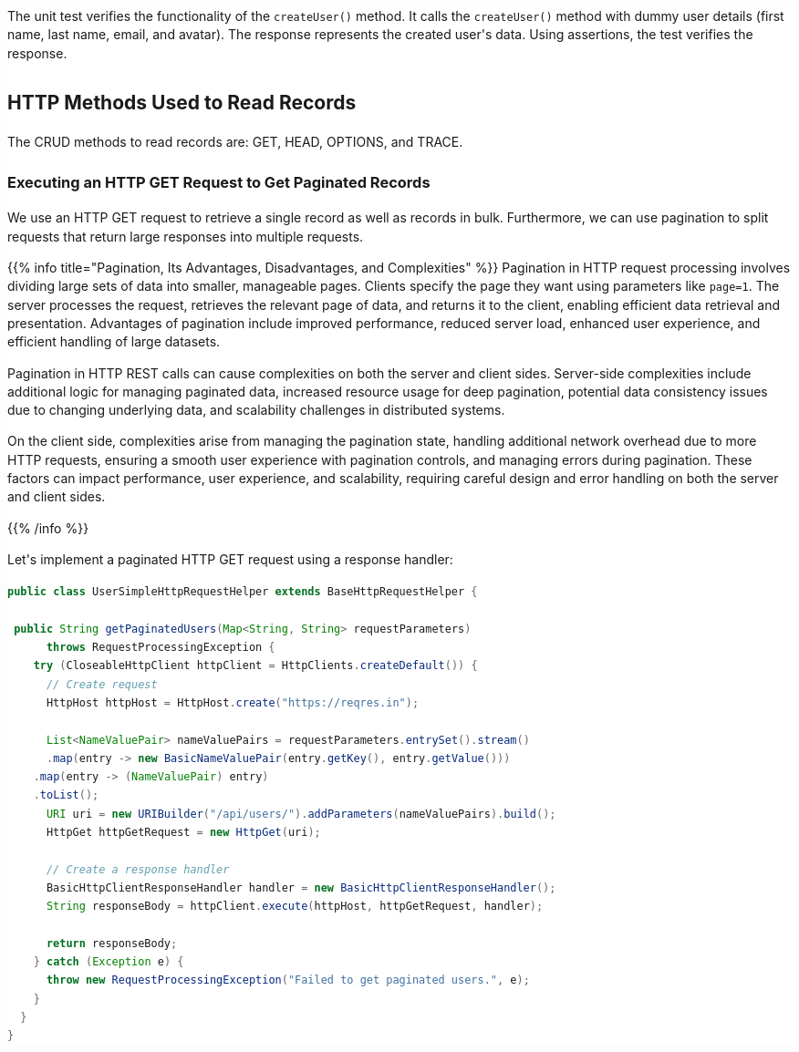 The unit test verifies the functionality of the `createUser()` method. It calls the `createUser()` method with dummy user details (first name, last name, email, and avatar). The response represents the created user's data. Using assertions, the test verifies the response.

## HTTP Methods Used to Read Records

The CRUD methods to read records are: GET, HEAD, OPTIONS, and TRACE.

### Executing an HTTP GET Request to Get Paginated Records

We use an HTTP GET request to retrieve a single record as well as records in bulk. Furthermore, we can use pagination to split requests that return large responses into multiple requests.

{{% info title="Pagination, Its Advantages, Disadvantages, and Complexities" %}}
Pagination in HTTP request processing involves dividing large sets of data into smaller, manageable pages. Clients specify the page they want using parameters like `page=1`. The server processes the request, retrieves the relevant page of data, and returns it to the client, enabling efficient data retrieval and presentation. Advantages of pagination include improved performance, reduced server load, enhanced user experience, and efficient handling of large datasets.

Pagination in HTTP REST calls can cause complexities on both the server and client sides. Server-side complexities include additional logic for managing paginated data, increased resource usage for deep pagination, potential data consistency issues due to changing underlying data, and scalability challenges in distributed systems.

On the client side, complexities arise from managing the pagination state, handling additional network overhead due to more HTTP requests, ensuring a smooth user experience with pagination controls, and managing errors during pagination. These factors can impact performance, user experience, and scalability, requiring careful design and error handling on both the server and client sides.

{{% /info %}}

Let's implement a paginated HTTP GET request using a response handler:

```java
public class UserSimpleHttpRequestHelper extends BaseHttpRequestHelper {
 
 public String getPaginatedUsers(Map<String, String> requestParameters)
      throws RequestProcessingException {
    try (CloseableHttpClient httpClient = HttpClients.createDefault()) {
      // Create request
      HttpHost httpHost = HttpHost.create("https://reqres.in");
      
      List<NameValuePair> nameValuePairs = requestParameters.entrySet().stream()
      .map(entry -> new BasicNameValuePair(entry.getKey(), entry.getValue()))
    .map(entry -> (NameValuePair) entry)
    .toList();
      URI uri = new URIBuilder("/api/users/").addParameters(nameValuePairs).build();  
      HttpGet httpGetRequest = new HttpGet(uri);
      
      // Create a response handler
      BasicHttpClientResponseHandler handler = new BasicHttpClientResponseHandler();
      String responseBody = httpClient.execute(httpHost, httpGetRequest, handler);

      return responseBody;
    } catch (Exception e) {
      throw new RequestProcessingException("Failed to get paginated users.", e);
    }
  }
}  

```
